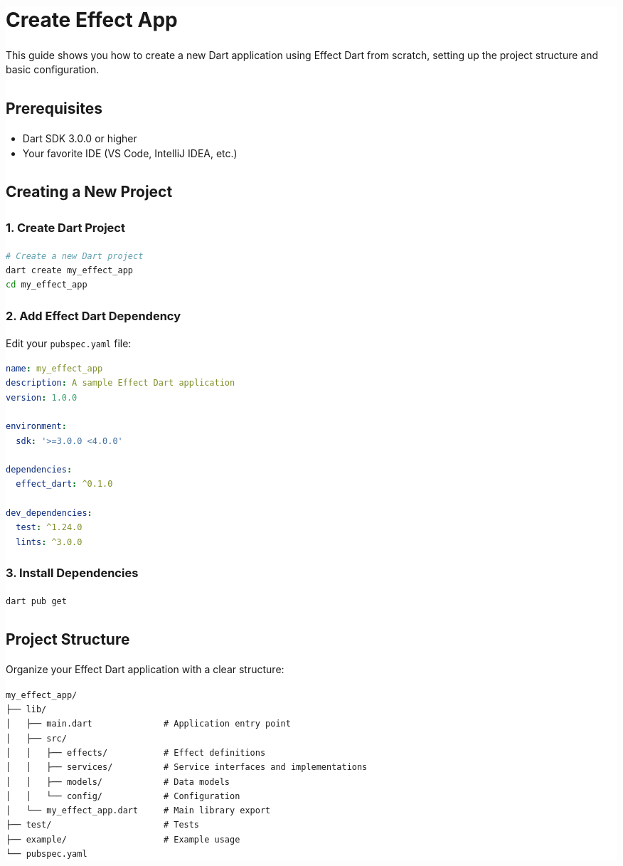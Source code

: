 # Create Effect App

This guide shows you how to create a new Dart application using Effect Dart from scratch, setting up the project structure and basic configuration.

## Prerequisites

- Dart SDK 3.0.0 or higher
- Your favorite IDE (VS Code, IntelliJ IDEA, etc.)

## Creating a New Project

### 1. Create Dart Project

```bash
# Create a new Dart project
dart create my_effect_app
cd my_effect_app
```

### 2. Add Effect Dart Dependency

Edit your `pubspec.yaml` file:

```yaml
name: my_effect_app
description: A sample Effect Dart application
version: 1.0.0

environment:
  sdk: '>=3.0.0 <4.0.0'

dependencies:
  effect_dart: ^0.1.0

dev_dependencies:
  test: ^1.24.0
  lints: ^3.0.0
```

### 3. Install Dependencies

```bash
dart pub get
```

## Project Structure

Organize your Effect Dart application with a clear structure:

```
my_effect_app/
├── lib/
│   ├── main.dart              # Application entry point
│   ├── src/
│   │   ├── effects/           # Effect definitions
│   │   ├── services/          # Service interfaces and implementations
│   │   ├── models/            # Data models
│   │   └── config/            # Configuration
│   └── my_effect_app.dart     # Main library export
├── test/                      # Tests
├── example/                   # Example usage
└── pubspec.yaml
```
